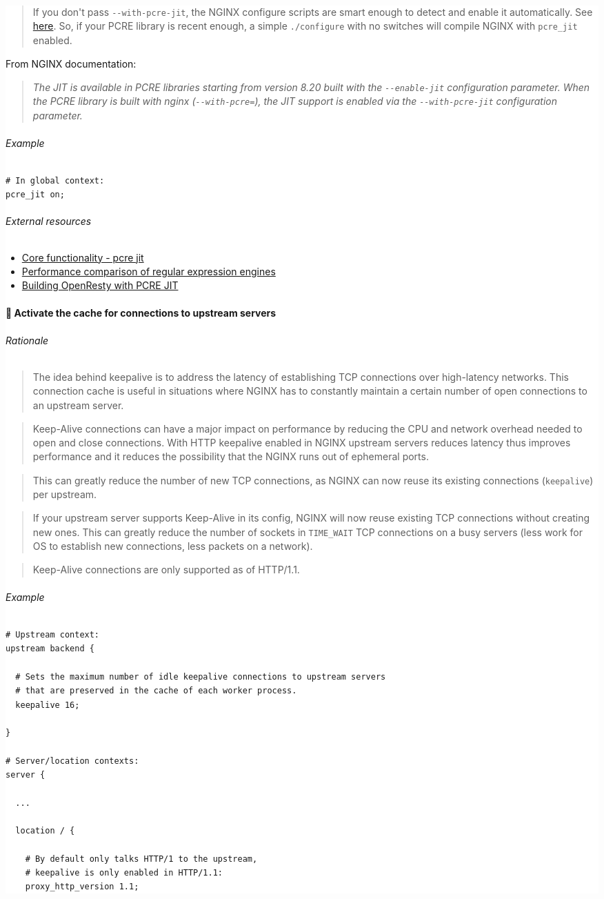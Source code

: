   > If you don't pass `--with-pcre-jit`, the NGINX configure scripts are smart enough to detect and enable it automatically. See [here](http://hg.nginx.org/nginx/file/abd40ce603fa/auto/lib/pcre/conf). So, if your PCRE library is recent enough, a simple `./configure` with no switches will compile NGINX with `pcre_jit` enabled.

  From NGINX documentation:

  > _The JIT is available in PCRE libraries starting from version 8.20 built with the `--enable-jit` configuration parameter. When the PCRE library is built with nginx (`--with-pcre=`), the JIT support is enabled via the `--with-pcre-jit` configuration parameter._

###### Example

```nginx
# In global context:
pcre_jit on;
```

###### External resources

- [Core functionality - pcre jit](https://nginx.org/en/docs/ngx_core_module.html#pcre_jit)
- [Performance comparison of regular expression engines](https://nasciiboy.land/raptorVSworld/)
- [Building OpenResty with PCRE JIT](https://www.cryptobells.com/building-openresty-with-pcre-jit/)

#### :beginner: Activate the cache for connections to upstream servers

###### Rationale

  > The idea behind keepalive is to address the latency of establishing TCP connections over high-latency networks. This connection cache is useful in situations where NGINX has to constantly maintain a certain number of open connections to an upstream server.

  > Keep-Alive connections can have a major impact on performance by reducing the CPU and network overhead needed to open and close connections. With HTTP keepalive enabled in NGINX upstream servers reduces latency thus improves performance and it reduces the possibility that the NGINX runs out of ephemeral ports.

  > This can greatly reduce the number of new TCP connections, as NGINX can now reuse its existing connections (`keepalive`) per upstream.

  > If your upstream server supports Keep-Alive in its config, NGINX will now reuse existing TCP connections without creating new ones. This can greatly reduce the number of sockets in `TIME_WAIT` TCP connections on a busy servers (less work for OS to establish new connections, less packets on a network).

  > Keep-Alive connections are only supported as of HTTP/1.1.

###### Example

```nginx
# Upstream context:
upstream backend {

  # Sets the maximum number of idle keepalive connections to upstream servers
  # that are preserved in the cache of each worker process.
  keepalive 16;

}

# Server/location contexts:
server {

  ...

  location / {

    # By default only talks HTTP/1 to the upstream,
    # keepalive is only enabled in HTTP/1.1:
    proxy_http_version 1.1;
```